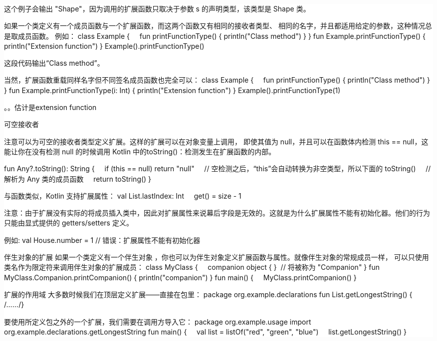 这个例子会输出 "Shape"，因为调用的扩展函数只取决于参数 s 的声明类型，该类型是 Shape 类。

如果一个类定义有一个成员函数与一个扩展函数，而这两个函数又有相同的接收者类型、 相同的名字，并且都适用给定的参数，这种情况总是取成员函数。 例如：
class Example {
    fun printFunctionType() { println("Class method") }
}
fun Example.printFunctionType() { println("Extension function") }
Example().printFunctionType()

这段代码输出“Class method”。

当然，扩展函数重载同样名字但不同签名成员函数也完全可以：
class Example {
    fun printFunctionType() { println("Class method") }
}
fun Example.printFunctionType(i: Int) { println("Extension function") }
Example().printFunctionType(1)

。。估计是extension function

可空接收者

注意可以为可空的接收者类型定义扩展。这样的扩展可以在对象变量上调用， 即使其值为 null，并且可以在函数体内检测 this == null，这能让你在没有检测 null 的时候调用 Kotlin 中的toString()：检测发生在扩展函数的内部。

fun Any?.toString(): String {
    if (this == null) return "null"
    // 空检测之后，“this”会自动转换为非空类型，所以下面的 toString()
    // 解析为 Any 类的成员函数
    return toString()
}

与函数类似，Kotlin 支持扩展属性：
val <T> List<T>.lastIndex: Int
    get() = size - 1

注意：由于扩展没有实际的将成员插入类中，因此对扩展属性来说幕后字段是无效的。这就是为什么扩展属性不能有初始化器。他们的行为只能由显式提供的 getters/setters 定义。

例如:
val House.number = 1 // 错误：扩展属性不能有初始化器

伴生对象的扩展
如果一个类定义有一个伴生对象 ，你也可以为伴生对象定义扩展函数与属性。就像伴生对象的常规成员一样， 可以只使用类名作为限定符来调用伴生对象的扩展成员：
class MyClass {
    companion object { }  // 将被称为 "Companion"
}
fun MyClass.Companion.printCompanion() { println("companion") }
fun main() {
    MyClass.printCompanion()
}

扩展的作用域
大多数时候我们在顶层定义扩展——直接在包里：
package org.example.declarations
fun List<String>.getLongestString() { /*……*/}

要使用所定义包之外的一个扩展，我们需要在调用方导入它：
package org.example.usage
import org.example.declarations.getLongestString
fun main() {
    val list = listOf("red", "green", "blue")
    list.getLongestString()
}
